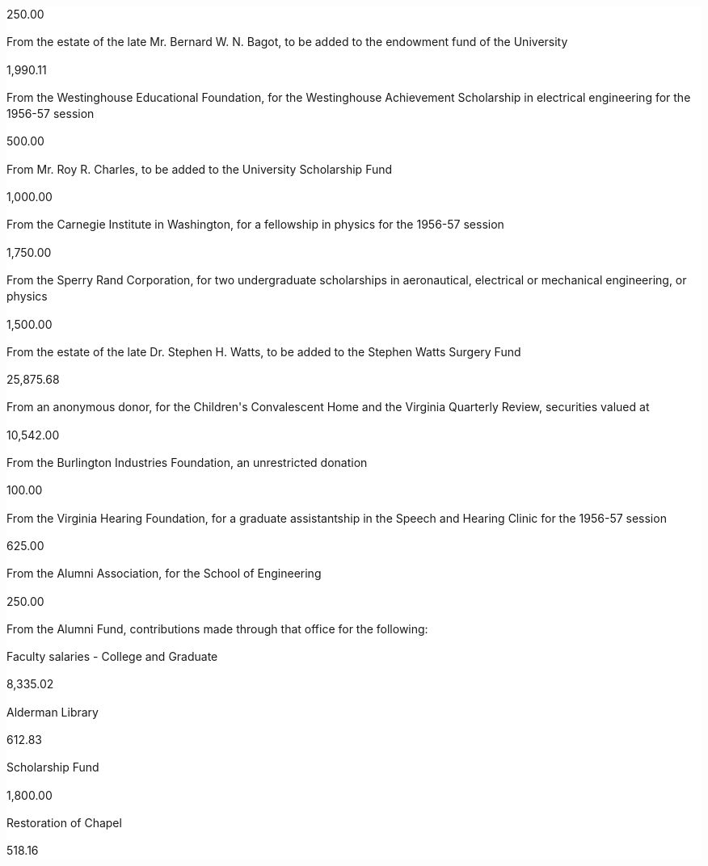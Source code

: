 250.00

From the estate of the late Mr. Bernard W. N. Bagot, to be added to the endowment fund of the University

1,990.11

From the Westinghouse Educational Foundation, for the Westinghouse Achievement Scholarship in electrical engineering for the 1956-57 session

500.00

From Mr. Roy R. Charles, to be added to the University Scholarship Fund

1,000.00

From the Carnegie Institute in Washington, for a fellowship in physics for the 1956-57 session

1,750.00

From the Sperry Rand Corporation, for two undergraduate scholarships in aeronautical, electrical or mechanical engineering, or physics

1,500.00

From the estate of the late Dr. Stephen H. Watts, to be added to the Stephen Watts Surgery Fund

25,875.68

From an anonymous donor, for the Children's Convalescent Home and the Virginia Quarterly Review, securities valued at

10,542.00

From the Burlington Industries Foundation, an unrestricted donation

100.00

From the Virginia Hearing Foundation, for a graduate assistantship in the Speech and Hearing Clinic for the 1956-57 session

625.00

From the Alumni Association, for the School of Engineering

250.00

From the Alumni Fund, contributions made through that office for the following:

Faculty salaries - College and Graduate

8,335.02

Alderman Library

612.83

Scholarship Fund

1,800.00

Restoration of Chapel

518.16
